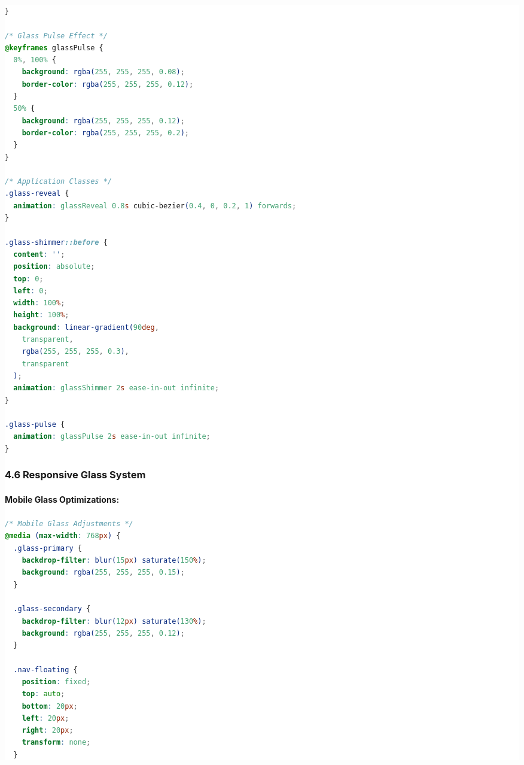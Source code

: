 ```css
}

/* Glass Pulse Effect */
@keyframes glassPulse {
  0%, 100% {
    background: rgba(255, 255, 255, 0.08);
    border-color: rgba(255, 255, 255, 0.12);
  }
  50% {
    background: rgba(255, 255, 255, 0.12);
    border-color: rgba(255, 255, 255, 0.2);
  }
}

/* Application Classes */
.glass-reveal {
  animation: glassReveal 0.8s cubic-bezier(0.4, 0, 0.2, 1) forwards;
}

.glass-shimmer::before {
  content: '';
  position: absolute;
  top: 0;
  left: 0;
  width: 100%;
  height: 100%;
  background: linear-gradient(90deg, 
    transparent, 
    rgba(255, 255, 255, 0.3), 
    transparent
  );
  animation: glassShimmer 2s ease-in-out infinite;
}

.glass-pulse {
  animation: glassPulse 2s ease-in-out infinite;
}
```

### **4.6 Responsive Glass System**

#### **Mobile Glass Optimizations:**
```css
/* Mobile Glass Adjustments */
@media (max-width: 768px) {
  .glass-primary {
    backdrop-filter: blur(15px) saturate(150%);
    background: rgba(255, 255, 255, 0.15);
  }
  
  .glass-secondary {
    backdrop-filter: blur(12px) saturate(130%);
    background: rgba(255, 255, 255, 0.12);
  }
  
  .nav-floating {
    position: fixed;
    top: auto;
    bottom: 20px;
    left: 20px;
    right: 20px;
    transform: none;
  }
```